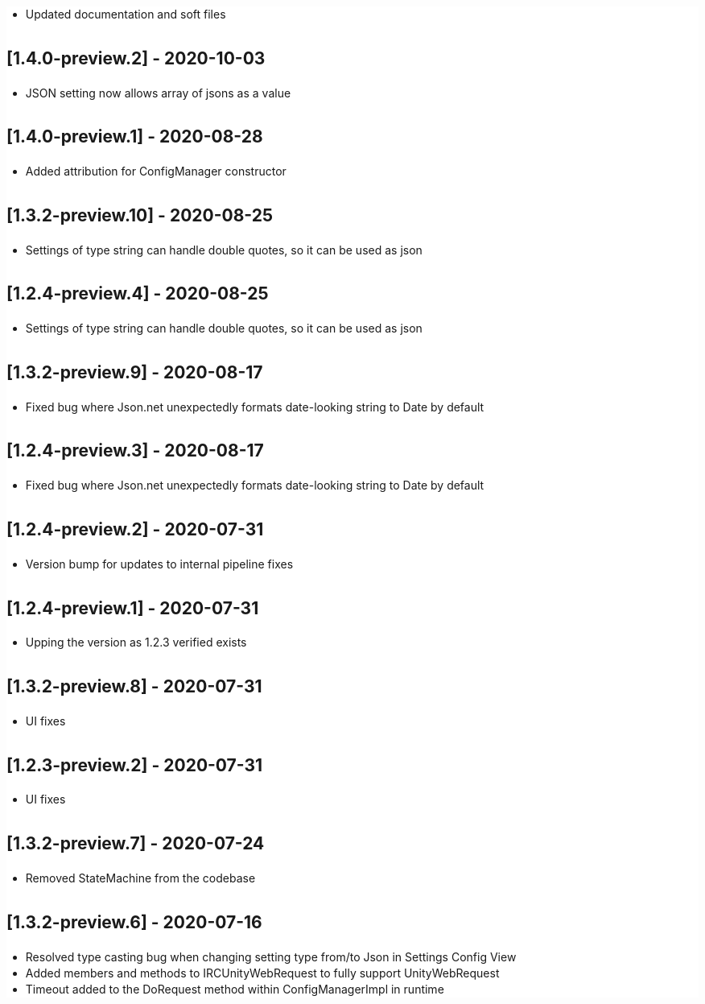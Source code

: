 - Updated documentation and soft files

## [1.4.0-preview.2] - 2020-10-03

- JSON setting now allows array of jsons as a value

## [1.4.0-preview.1] - 2020-08-28

- Added attribution for ConfigManager constructor

## [1.3.2-preview.10] - 2020-08-25

- Settings of type string can handle double quotes, so it can be used as json

## [1.2.4-preview.4] - 2020-08-25

- Settings of type string can handle double quotes, so it can be used as json

## [1.3.2-preview.9] - 2020-08-17

- Fixed bug where Json.net unexpectedly formats date-looking string to Date by default

## [1.2.4-preview.3] - 2020-08-17

- Fixed bug where Json.net unexpectedly formats date-looking string to Date by default

## [1.2.4-preview.2] - 2020-07-31

- Version bump for updates to internal pipeline fixes

## [1.2.4-preview.1] - 2020-07-31

- Upping the version as 1.2.3 verified exists

## [1.3.2-preview.8] - 2020-07-31

- UI fixes

## [1.2.3-preview.2] - 2020-07-31

- UI fixes

## [1.3.2-preview.7] - 2020-07-24

- Removed StateMachine from the codebase

## [1.3.2-preview.6] - 2020-07-16

- Resolved type casting bug when changing setting type from/to Json in Settings Config View
- Added members and methods to IRCUnityWebRequest to fully support UnityWebRequest
- Timeout added to the DoRequest method within ConfigManagerImpl in runtime
